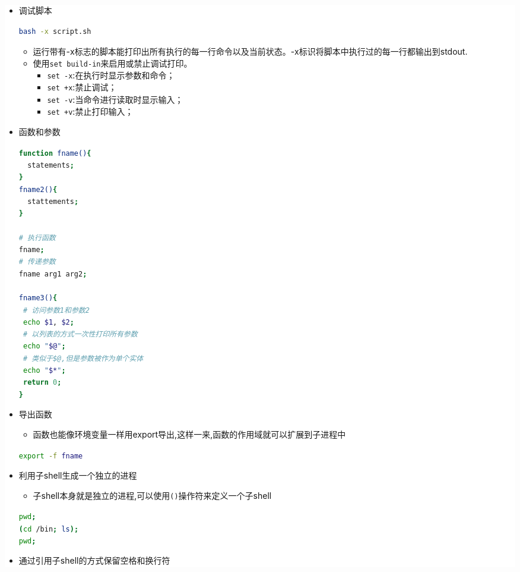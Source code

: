 * 调试脚本

  ```sh
  bash -x script.sh
  ```

  * 运行带有-x标志的脚本能打印出所有执行的每一行命令以及当前状态。-x标识将脚本中执行过的每一行都输出到stdout.
  * 使用`set build-in`来启用或禁止调试打印。
    * `set -x`:在执行时显示参数和命令；
    * `set +x`:禁止调试；
    * `set -v`:当命令进行读取时显示输入；
    * `set +v`:禁止打印输入；

* 函数和参数

  ```sh
  function fname(){
  	statements;
  }
  fname2(){
  	stattements;
  }
  
  # 执行函数
  fname;
  # 传递参数
  fname arg1 arg2;
  
  fname3(){
   # 访问参数1和参数2
   echo $1, $2;
   # 以列表的方式一次性打印所有参数
   echo "$@";
   # 类似于$@,但是参数被作为单个实体
   echo "$*";
   return 0;
  }
  ```

* 导出函数

  * 函数也能像环境变量一样用export导出,这样一来,函数的作用域就可以扩展到子进程中

  ```sh
  export -f fname
  ```

* 利用子shell生成一个独立的进程

  * 子shell本身就是独立的进程,可以使用`()`操作符来定义一个子shell

  ```sh
  pwd;
  (cd /bin; ls);
  pwd;
  ```

* 通过引用子shell的方式保留空格和换行符
